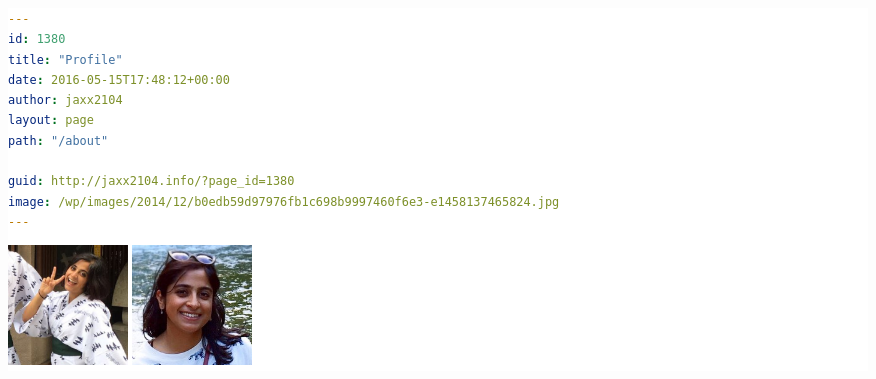 ```yaml
---
id: 1380
title: "Profile"
date: 2016-05-15T17:48:12+00:00
author: jaxx2104
layout: page
path: "/about"

guid: http://jaxx2104.info/?page_id=1380
image: /wp/images/2014/12/b0edb59d97976fb1c698b9997460f6e3-e1458137465824.jpg
---
```



<section class="text-center">
  <div class="container">
    <div class="row aboutRow">
      <div class="col-lg-6 col-centered aboutTop">
        <img src="photo.jpg" alt="theGoof" class="rounded-circle" width="120px">
        <img src="photo1.png" alt="theGirl" class="rounded-circle" width="120px">